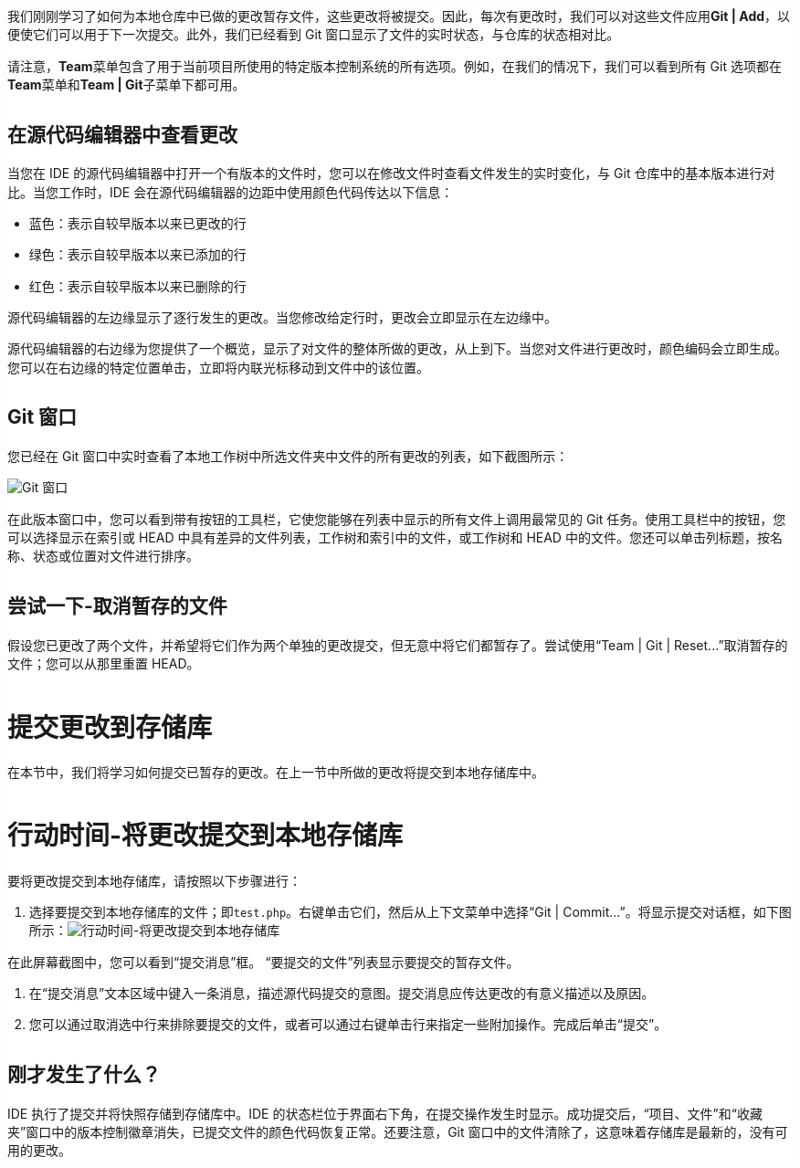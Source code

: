 我们刚刚学习了如何为本地仓库中已做的更改暂存文件，这些更改将被提交。因此，每次有更改时，我们可以对这些文件应用**Git | Add**，以便使它们可以用于下一次提交。此外，我们已经看到 Git 窗口显示了文件的实时状态，与仓库的状态相对比。

请注意，**Team**菜单包含了用于当前项目所使用的特定版本控制系统的所有选项。例如，在我们的情况下，我们可以看到所有 Git 选项都在**Team**菜单和**Team | Git**子菜单下都可用。

## 在源代码编辑器中查看更改

当您在 IDE 的源代码编辑器中打开一个有版本的文件时，您可以在修改文件时查看文件发生的实时变化，与 Git 仓库中的基本版本进行对比。当您工作时，IDE 会在源代码编辑器的边距中使用颜色代码传达以下信息：

+   蓝色：表示自较早版本以来已更改的行

+   绿色：表示自较早版本以来已添加的行

+   红色：表示自较早版本以来已删除的行

源代码编辑器的左边缘显示了逐行发生的更改。当您修改给定行时，更改会立即显示在左边缘中。

源代码编辑器的右边缘为您提供了一个概览，显示了对文件的整体所做的更改，从上到下。当您对文件进行更改时，颜色编码会立即生成。您可以在右边缘的特定位置单击，立即将内联光标移动到文件中的该位置。

## Git 窗口

您已经在 Git 窗口中实时查看了本地工作树中所选文件夹中文件的所有更改的列表，如下截图所示：

![Git 窗口](img/5801_06_12.jpg)

在此版本窗口中，您可以看到带有按钮的工具栏，它使您能够在列表中显示的所有文件上调用最常见的 Git 任务。使用工具栏中的按钮，您可以选择显示在索引或 HEAD 中具有差异的文件列表，工作树和索引中的文件，或工作树和 HEAD 中的文件。您还可以单击列标题，按名称、状态或位置对文件进行排序。

## 尝试一下-取消暂存的文件

假设您已更改了两个文件，并希望将它们作为两个单独的更改提交，但无意中将它们都暂存了。尝试使用“Team | Git | Reset...”取消暂存的文件；您可以从那里重置 HEAD。

# 提交更改到存储库

在本节中，我们将学习如何提交已暂存的更改。在上一节中所做的更改将提交到本地存储库中。

# 行动时间-将更改提交到本地存储库

要将更改提交到本地存储库，请按照以下步骤进行：

1.  选择要提交到本地存储库的文件；即`test.php`。右键单击它们，然后从上下文菜单中选择“Git | Commit...”。将显示提交对话框，如下图所示：![行动时间-将更改提交到本地存储库](img/5801_06_13.jpg)

在此屏幕截图中，您可以看到“提交消息”框。 “要提交的文件”列表显示要提交的暂存文件。

1.  在“提交消息”文本区域中键入一条消息，描述源代码提交的意图。提交消息应传达更改的有意义描述以及原因。

1.  您可以通过取消选中行来排除要提交的文件，或者可以通过右键单击行来指定一些附加操作。完成后单击“提交”。

## 刚才发生了什么？

IDE 执行了提交并将快照存储到存储库中。IDE 的状态栏位于界面右下角，在提交操作发生时显示。成功提交后，“项目、文件”和“收藏夹”窗口中的版本控制徽章消失，已提交文件的颜色代码恢复正常。还要注意，Git 窗口中的文件清除了，这意味着存储库是最新的，没有可用的更改。
